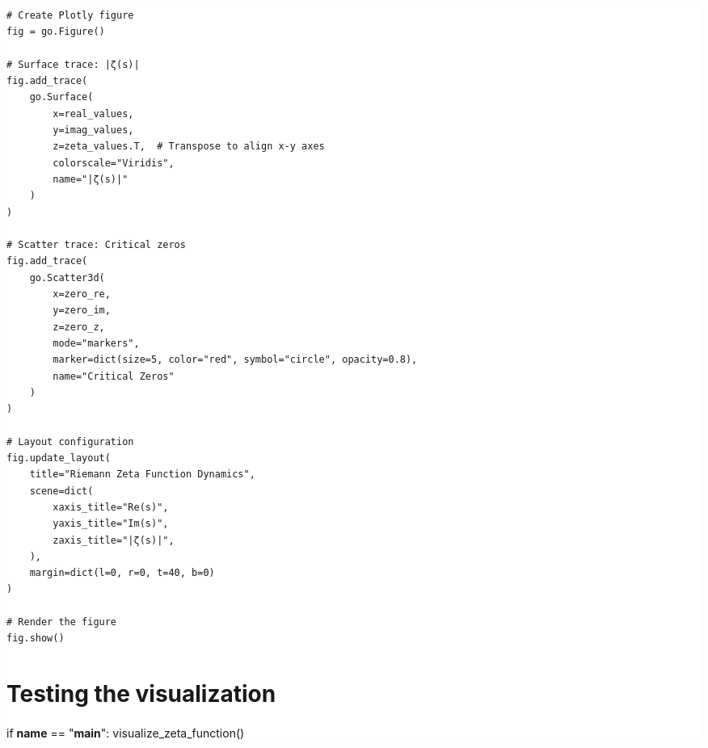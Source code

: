     # Create Plotly figure
    fig = go.Figure()

    # Surface trace: |ζ(s)|
    fig.add_trace(
        go.Surface(
            x=real_values,
            y=imag_values,
            z=zeta_values.T,  # Transpose to align x-y axes
            colorscale="Viridis",
            name="|ζ(s)|"
        )
    )

    # Scatter trace: Critical zeros
    fig.add_trace(
        go.Scatter3d(
            x=zero_re,
            y=zero_im,
            z=zero_z,
            mode="markers",
            marker=dict(size=5, color="red", symbol="circle", opacity=0.8),
            name="Critical Zeros"
        )
    )

    # Layout configuration
    fig.update_layout(
        title="Riemann Zeta Function Dynamics",
        scene=dict(
            xaxis_title="Re(s)",
            yaxis_title="Im(s)",
            zaxis_title="|ζ(s)|",
        ),
        margin=dict(l=0, r=0, t=40, b=0)
    )

    # Render the figure
    fig.show()

# Testing the visualization
if __name__ == "__main__":
    visualize_zeta_function()
